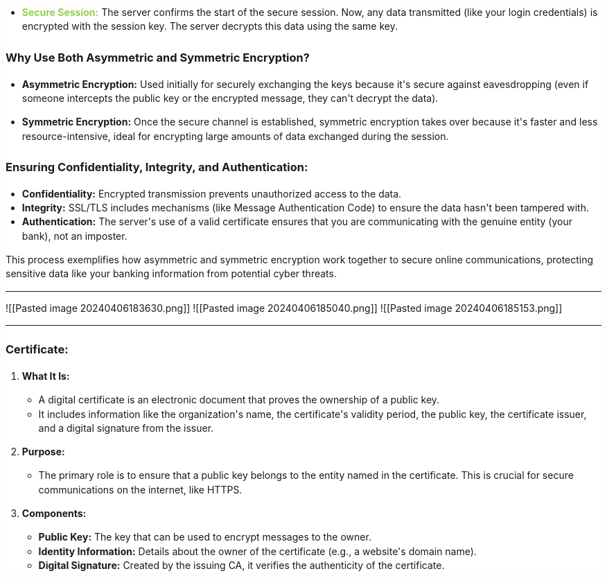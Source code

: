    - **<span style="color:#92d050">Secure Session:</span>** The server confirms the start of the secure session. Now, any data transmitted (like your login credentials) is encrypted with the session key. The server decrypts this data using the same key.

### Why Use Both Asymmetric and Symmetric Encryption?

- **Asymmetric Encryption:** Used initially for securely exchanging the keys because it's secure against eavesdropping (even if someone intercepts the public key or the encrypted message, they can't decrypt the data).
  
- **Symmetric Encryption:** Once the secure channel is established, symmetric encryption takes over because it's faster and less resource-intensive, ideal for encrypting large amounts of data exchanged during the session.

### Ensuring Confidentiality, Integrity, and Authentication:

- **Confidentiality:** Encrypted transmission prevents unauthorized access to the data.
- **Integrity:** SSL/TLS includes mechanisms (like Message Authentication Code) to ensure the data hasn't been tampered with.
- **Authentication:** The server's use of a valid certificate ensures that you are communicating with the genuine entity (your bank), not an imposter.

This process exemplifies how asymmetric and symmetric encryption work together to secure online communications, protecting sensitive data like your banking information from potential cyber threats.

---

![[Pasted image 20240406183630.png]]
![[Pasted image 20240406185040.png]]
![[Pasted image 20240406185153.png]]


---

### Certificate:

1. **What It Is:**
   - A digital certificate is an electronic document that proves the ownership of a public key.
   - It includes information like the organization's name, the certificate's validity period, the public key, the certificate issuer, and a digital signature from the issuer.

2. **Purpose:**
   - The primary role is to ensure that a public key belongs to the entity named in the certificate. This is crucial for secure communications on the internet, like HTTPS.

3. **Components:**
   - **Public Key:** The key that can be used to encrypt messages to the owner.
   - **Identity Information:** Details about the owner of the certificate (e.g., a website's domain name).
   - **Digital Signature:** Created by the issuing CA, it verifies the authenticity of the certificate.
